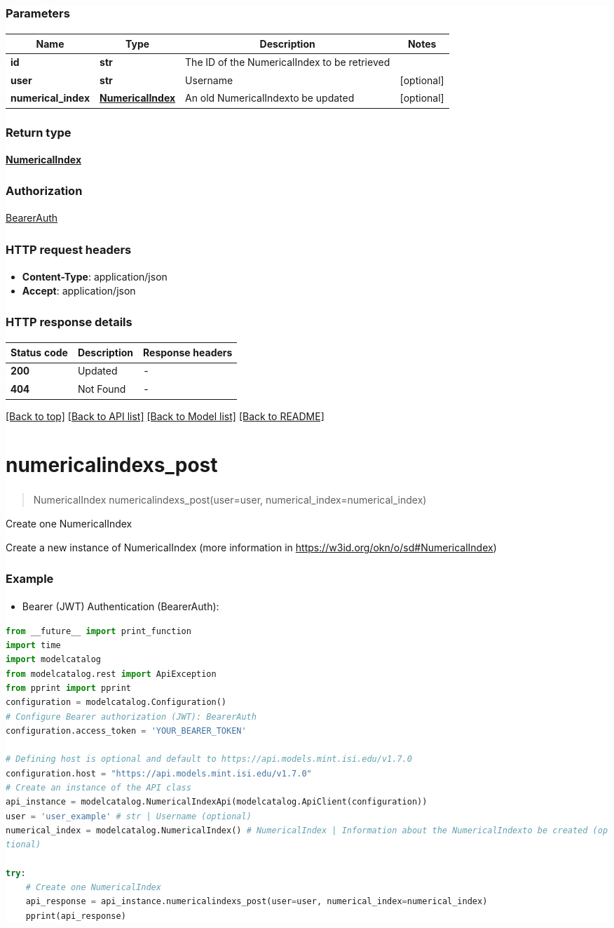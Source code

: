 
### Parameters

Name | Type | Description  | Notes
------------- | ------------- | ------------- | -------------
 **id** | **str**| The ID of the NumericalIndex to be retrieved | 
 **user** | **str**| Username | [optional] 
 **numerical_index** | [**NumericalIndex**](NumericalIndex.md)| An old NumericalIndexto be updated | [optional] 

### Return type

[**NumericalIndex**](NumericalIndex.md)

### Authorization

[BearerAuth](../#BearerAuth)

### HTTP request headers

 - **Content-Type**: application/json
 - **Accept**: application/json

### HTTP response details
| Status code | Description | Response headers |
|-------------|-------------|------------------|
**200** | Updated |  -  |
**404** | Not Found |  -  |

[[Back to top]](#) [[Back to API list]](../#documentation-for-api-endpoints) [[Back to Model list]](../#documentation-for-models) [[Back to README]](../)

# **numericalindexs_post**
> NumericalIndex numericalindexs_post(user=user, numerical_index=numerical_index)

Create one NumericalIndex

Create a new instance of NumericalIndex (more information in https://w3id.org/okn/o/sd#NumericalIndex)

### Example

* Bearer (JWT) Authentication (BearerAuth):
```python
from __future__ import print_function
import time
import modelcatalog
from modelcatalog.rest import ApiException
from pprint import pprint
configuration = modelcatalog.Configuration()
# Configure Bearer authorization (JWT): BearerAuth
configuration.access_token = 'YOUR_BEARER_TOKEN'

# Defining host is optional and default to https://api.models.mint.isi.edu/v1.7.0
configuration.host = "https://api.models.mint.isi.edu/v1.7.0"
# Create an instance of the API class
api_instance = modelcatalog.NumericalIndexApi(modelcatalog.ApiClient(configuration))
user = 'user_example' # str | Username (optional)
numerical_index = modelcatalog.NumericalIndex() # NumericalIndex | Information about the NumericalIndexto be created (optional)

try:
    # Create one NumericalIndex
    api_response = api_instance.numericalindexs_post(user=user, numerical_index=numerical_index)
    pprint(api_response)
```